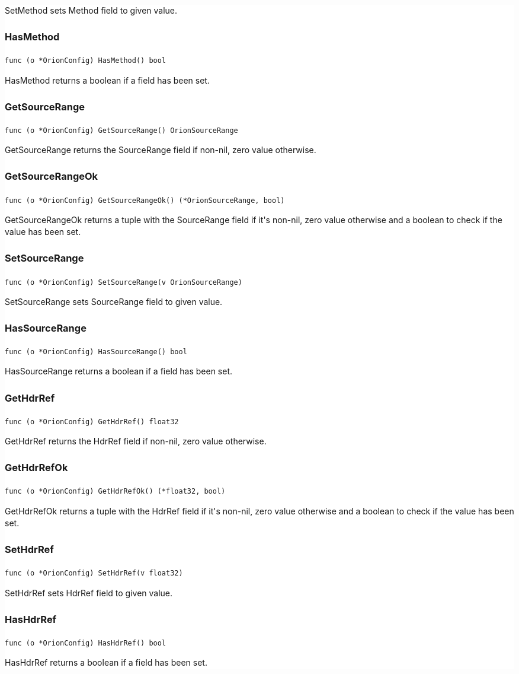 SetMethod sets Method field to given value.

### HasMethod

`func (o *OrionConfig) HasMethod() bool`

HasMethod returns a boolean if a field has been set.

### GetSourceRange

`func (o *OrionConfig) GetSourceRange() OrionSourceRange`

GetSourceRange returns the SourceRange field if non-nil, zero value otherwise.

### GetSourceRangeOk

`func (o *OrionConfig) GetSourceRangeOk() (*OrionSourceRange, bool)`

GetSourceRangeOk returns a tuple with the SourceRange field if it's non-nil, zero value otherwise
and a boolean to check if the value has been set.

### SetSourceRange

`func (o *OrionConfig) SetSourceRange(v OrionSourceRange)`

SetSourceRange sets SourceRange field to given value.

### HasSourceRange

`func (o *OrionConfig) HasSourceRange() bool`

HasSourceRange returns a boolean if a field has been set.

### GetHdrRef

`func (o *OrionConfig) GetHdrRef() float32`

GetHdrRef returns the HdrRef field if non-nil, zero value otherwise.

### GetHdrRefOk

`func (o *OrionConfig) GetHdrRefOk() (*float32, bool)`

GetHdrRefOk returns a tuple with the HdrRef field if it's non-nil, zero value otherwise
and a boolean to check if the value has been set.

### SetHdrRef

`func (o *OrionConfig) SetHdrRef(v float32)`

SetHdrRef sets HdrRef field to given value.

### HasHdrRef

`func (o *OrionConfig) HasHdrRef() bool`

HasHdrRef returns a boolean if a field has been set.
